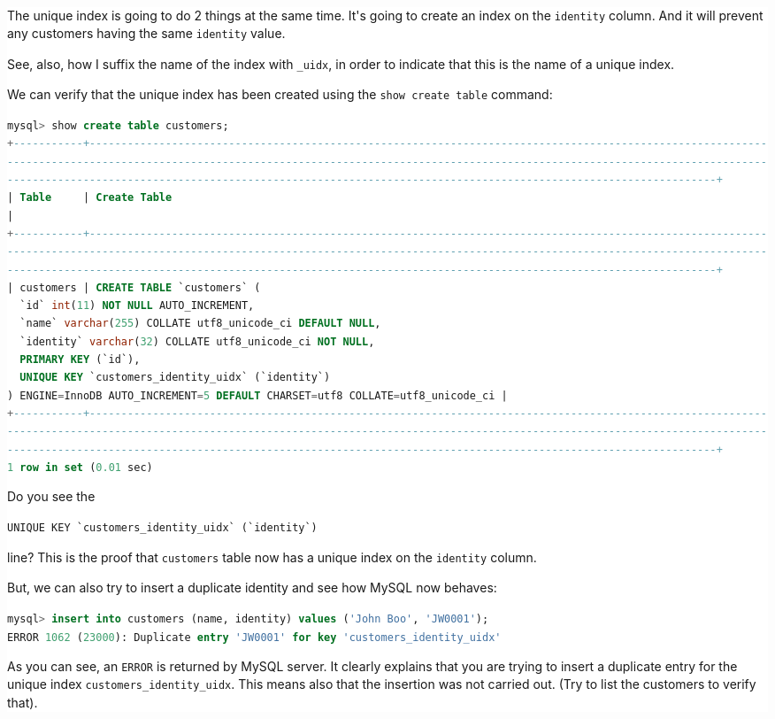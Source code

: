 The unique index is going to do 2 things at the same time. It's going to create an index on the `identity` column. And it will
prevent any customers having the same `identity` value.

See, also, how I suffix the name of the index with `_uidx`, in order to indicate that this is the name of a unique index.

We can verify that the unique index has been created using the `show create table` command:

``` sql
mysql> show create table customers;
+-----------+---------------------------------------------------------------------------------------------------------------------------------------------------------------------------------------------------------------------------------------------------------------------------------------------------------------------------------------------------+
| Table     | Create Table                                                                                                                                                                                                                                                                                                                                      |
+-----------+---------------------------------------------------------------------------------------------------------------------------------------------------------------------------------------------------------------------------------------------------------------------------------------------------------------------------------------------------+
| customers | CREATE TABLE `customers` (
  `id` int(11) NOT NULL AUTO_INCREMENT,
  `name` varchar(255) COLLATE utf8_unicode_ci DEFAULT NULL,
  `identity` varchar(32) COLLATE utf8_unicode_ci NOT NULL,
  PRIMARY KEY (`id`),
  UNIQUE KEY `customers_identity_uidx` (`identity`)
) ENGINE=InnoDB AUTO_INCREMENT=5 DEFAULT CHARSET=utf8 COLLATE=utf8_unicode_ci |
+-----------+---------------------------------------------------------------------------------------------------------------------------------------------------------------------------------------------------------------------------------------------------------------------------------------------------------------------------------------------------+
1 row in set (0.01 sec)
```

Do you see the 

```
UNIQUE KEY `customers_identity_uidx` (`identity`)
```

line? This is the proof that `customers` table now has a unique index on the `identity` column.

But, we can also try to insert a duplicate identity and see how MySQL now behaves:

``` sql
mysql> insert into customers (name, identity) values ('John Boo', 'JW0001');
ERROR 1062 (23000): Duplicate entry 'JW0001' for key 'customers_identity_uidx'
```

As you can see, an `ERROR` is returned by MySQL server. It clearly explains that you are trying to insert a duplicate entry for the unique
index `customers_identity_uidx`. This means also that the insertion was not carried out. (Try to list the customers to verify that).
